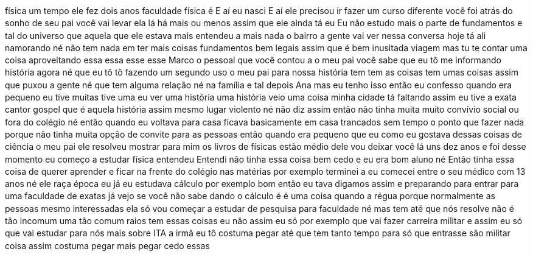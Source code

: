 física um tempo ele fez dois anos
faculdade física é E aí eu nasci E aí
ele precisou ir fazer um curso diferente
você foi atrás do sonho de seu pai você
vai levar ela lá há mais ou menos assim
que ele ainda tá eu Eu não estudo mais o
parte de fundamentos e tal do universo
que aquela que ele estava mais entendeu
a mais nada o bairro a gente vai ver
nessa conversa hoje tá ali namorando né
não tem nada em ter mais coisas
fundamentos bem legais assim que é bem
inusitada viagem mas tu te contar uma
coisa aproveitando essa essa esse esse
Marco o pessoal que você contou a o meu
pai você sabe que eu tô me informando
história agora né que eu tô tô fazendo
um segundo uso o meu pai para nossa
história tem tem as coisas tem umas
coisas assim que puxou a gente né que
tem alguma relação né na família e tal
depois Ana mas eu tenho isso então eu
confesso quando era pequeno eu tive
muitas tive uma eu ver uma história uma
história veio uma coisa minha cidade tá
faltando assim eu tive
a exata cantor gospel que é aquela
história assim mesmo lugar violento né
não diz assim então não tinha muita
muito convívio social ou fora do colégio
né então quando eu voltava para casa
ficava basicamente em casa trancados sem
tempo o ponto que fazer nada porque não
tinha muita opção de convite para as
pessoas então quando era pequeno que eu
como eu gostava dessas coisas de ciência
o meu pai ele resolveu mostrar para mim
os livros de físicas estão médio dele
vou deixar você lá uns dez anos
e foi desse momento eu começo a estudar
física
entendeu Entendi não tinha essa coisa
bem cedo e eu era bom aluno né Então
tinha essa coisa de querer aprender e
ficar na frente do colégio nas matérias
por exemplo terminei a eu comecei entre
o seu médico com 13 anos né ele raça
época eu já eu estudava cálculo por
exemplo bom então eu tava digamos assim
e preparando para entrar para uma
faculdade de exatas já vejo se você não
sabe dando o cálculo é é uma coisa
quando a régua porque normalmente as
pessoas mesmo interessadas ela só vou
começar a estudar de pesquisa para
faculdade né mas tem até que nós resolve
não é tão incomum uma tão comum raios
tem essas coisas eu não assim eu só por
exemplo que vai fazer carreira militar e
assim eu só que vai estudar para nós
mais sobre ITA a irmã eu tô costuma
pegar até que tem tanto tempo para só
que entrasse são militar coisa assim
costuma pegar mais pegar cedo essas